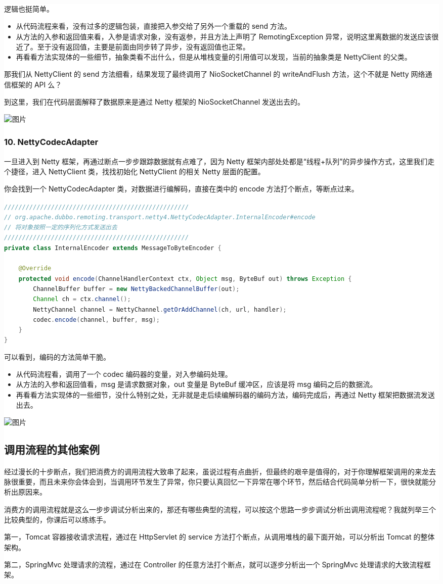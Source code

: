 逻辑也挺简单。

- 从代码流程来看，没有过多的逻辑包装，直接把入参交给了另外一个重载的 send 方法。
- 从方法的入参和返回值来看，入参是请求对象，没有返参，并且方法上声明了 RemotingException 异常，说明这里离数据的发送应该很近了。至于没有返回值，主要是前面由同步转了异步，没有返回值也正常。
- 再看看方法实现体的一些细节，抽象类看不出什么，但是从堆栈变量的引用值可以发现，当前的抽象类是 NettyClient 的父类。

那我们从 NettyClient 的 send 方法细看，结果发现了最终调用了 NioSocketChannel 的 writeAndFlush 方法，这个不就是 Netty 网络通信框架的 API 么？

到这里，我们在代码层面解释了数据原来是通过 Netty 框架的 NioSocketChannel 发送出去的。

![图片](https://static001.geekbang.org/resource/image/01/39/0187c8492bd188b1a2c29be081753339.jpg?wh=4665x2832)

### 10. NettyCodecAdapter

一旦进入到 Netty 框架，再通过断点一步步跟踪数据就有点难了，因为 Netty 框架内部处处都是“线程+队列”的异步操作方式，这里我们走个捷径，进入 NettyClient 类，找找初始化 NettyClient 的相关 Netty 层面的配置。

你会找到一个 NettyCodecAdapter 类，对数据进行编解码，直接在类中的 encode 方法打个断点，等断点过来。

```java
///////////////////////////////////////////////////                  
// org.apache.dubbo.remoting.transport.netty4.NettyCodecAdapter.InternalEncoder#encode
// 将对象按照一定的序列化方式发送出去
///////////////////////////////////////////////////
private class InternalEncoder extends MessageToByteEncoder {

    @Override
    protected void encode(ChannelHandlerContext ctx, Object msg, ByteBuf out) throws Exception {
        ChannelBuffer buffer = new NettyBackedChannelBuffer(out);
        Channel ch = ctx.channel();
        NettyChannel channel = NettyChannel.getOrAddChannel(ch, url, handler);
        codec.encode(channel, buffer, msg);
    }
}
```

可以看到，编码的方法简单干脆。

- 从代码流程看，调用了一个 codec 编码器的变量，对入参编码处理。
- 从方法的入参和返回值看，msg 是请求数据对象，out 变量是 ByteBuf 缓冲区，应该是将 msg 编码之后的数据流。
- 再看看方法实现体的一些细节，没什么特别之处，无非就是走后续编解码器的编码方法，编码完成后，再通过 Netty 框架把数据流发送出去。

![图片](https://static001.geekbang.org/resource/image/1f/1c/1ffc5804fb4eed68cbd594c35b296d1c.jpg?wh=4668x2895)

## 调用流程的其他案例

经过漫长的十步断点，我们把消费方的调用流程大致串了起来，虽说过程有点曲折，但最终的艰辛是值得的，对于你理解框架调用的来龙去脉很重要，而且未来你会体会到，当调用环节发生了异常，你只要认真回忆一下异常在哪个环节，然后结合代码简单分析一下，很快就能分析出原因来。

消费方的调用流程就是这么一步步调试分析出来的，那还有哪些典型的流程，可以按这个思路一步步调试分析出调用流程呢？我就列举三个比较典型的，你课后可以练练手。

第一，Tomcat 容器接收请求流程，通过在 HttpServlet 的 service 方法打个断点，从调用堆栈的最下面开始，可以分析出 Tomcat 的整体架构。

第二，SpringMvc 处理请求的流程，通过在 Controller 的任意方法打个断点，就可以逐步分析出一个 SpringMvc 处理请求的大致流程框架。
